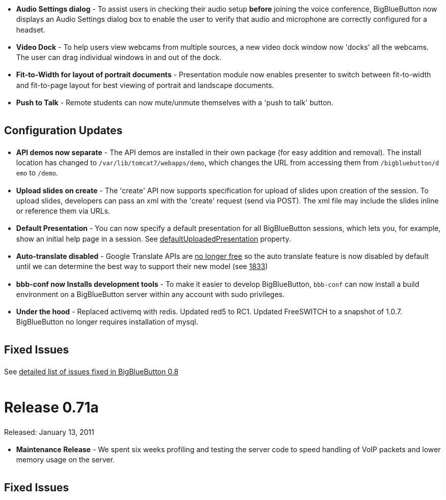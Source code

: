 * **Audio Settings dialog** -  To assist users in checking their audio setup **before** joining the voice conference, BigBlueButton now displays an Audio Settings dialog box to enable the user to verify that audio and microphone are correctly configured for a headset. 

* **Video Dock** -  To help users view webcams from multiple sources, a new video dock window now 'docks' all the webcams.  The user can drag individual windows in and out of the dock.  

* **Fit-to-Width for layout of portrait documents** -  Presentation module now enables presenter to switch between fit-to-width and fit-to-page layout for best viewing of  portrait and landscape documents.  

* **Push to Talk** -  Remote students can now mute/unmute themselves with a 'push to talk' button.  

## Configuration Updates

* **API demos now separate** - The API demos are installed in their own package (for easy addition and removal).  The install location has changed to `/var/lib/tomcat7/webapps/demo`, which changes the URL from accessing them from `/bigbluebutton/demo` to `/demo`.

* **Upload slides on create** - The 'create' API now supports specification for upload of slides upon creation of the session.  To upload slides, developers can pass an xml with the 'create' request (send via POST).  The xml file may include the slides inline or reference them via URLs.

* **Default Presentation** - You can now specify a default presentation for all BigBlueButton sessions, which lets you, for example, show an initial help page in a session.  See [defaultUploadedPresentation](https://github.com/bigbluebutton/bigbluebutton/blob/master/bigbluebutton-web/grails-app/conf/bigbluebutton.properties#L130) property.

* **Auto-translate disabled** -  Google Translate APIs are [no longer free](http://code.google.com/apis/language/translate/overview.html) so the auto translate feature is now disabled by default until we can determine the best way to support their new model (see [1833](https://github.com/bigbluebutton/bigbluebutton/issues/1833))

* **bbb-conf now Installs development tools** - To make it easier to develop BigBlueButton, `bbb-conf` can now install a build environment on a BigBlueButton server within any account with sudo privileges.  

* **Under the hood** -  Replaced activemq with redis.  Updated red5 to RC1.  Updated FreeSWITCH to a snapshot of 1.0.7.  BigBlueButton no longer requires installation of mysql.

## Fixed Issues

See [detailed list of issues fixed in BigBlueButton 0.8](http://code.google.com/p/bigbluebutton/issues/list?can=1&q=status%3DFixed+milestone%3DRelease0.8&sort=priority)

# Release 0.71a

Released: January 13, 2011

* **Maintenance Release** - We spent six weeks profiling and testing the server code to speed handling of VoIP packets and lower memory usage on the server.  

## Fixed Issues
